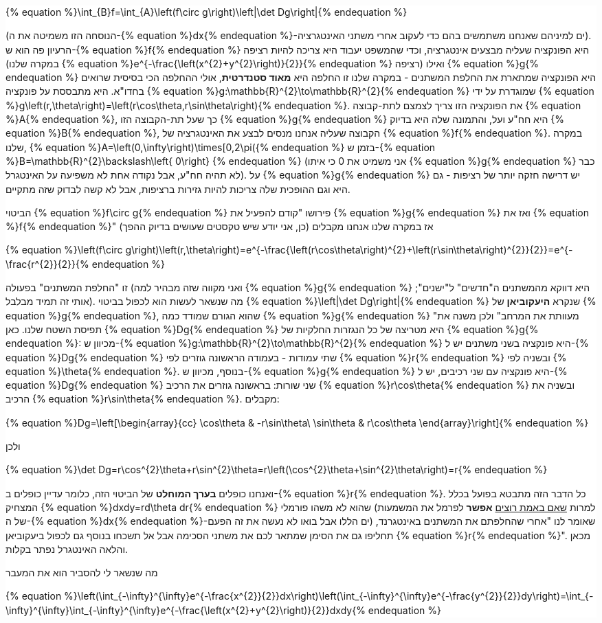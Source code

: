 {% equation %}\int_{B}f=\int_{A}\left(f\circ g\right)\left|\det Dg\right|{% endequation %}

(הנוסחה הזו משמיטה את ה-{% equation %}dx{% endequation %}-ים למיניהם שאנחנו משתמשים בהם כדי לעקוב אחרי משתני האינטגרציה). הרעיון פה הוא ש-{% equation %}f{% endequation %} היא הפונקציה שעליה מבצעים אינטגרציה, וכדי שהמשפט יעבוד היא צריכה להיות רציפה (במקרה שלנו {% equation %}e^{-\frac{\left(x^{2}+y^{2}\right)}{2}}{% endequation %} רציפה) ואילו {% equation %}g{% endequation %} היא הפונקציה שמתארת את החלפת המשתנים - במקרה שלנו זו החלפה היא <strong>מאוד סטנדרטית</strong>, אולי ההחלפה הכי בסיסית שרואים בחדו"א. היא מתבססת על פונקציה {% equation %}g:\mathbb{R}^{2}\to\mathbb{R}^{2}{% endequation %} שמוגדרת על ידי {% equation %}g\left(r,\theta\right)=\left(r\cos\theta,r\sin\theta\right){% endequation %}. את הפונקציה הזו צריך לצמצם לתת-קבוצה {% equation %}A{% endequation %}, כך שעל תת-הקבוצה הזו {% equation %}g{% endequation %} היא חח"ע ועל, והתמונה שלה היא בדיוק {% equation %}B{% endequation %}, הקבוצה שעליה אנחנו מנסים לבצע את האינטגרציה של {% equation %}f{% endequation %}. במקרה שלנו, {% equation %}A=\left(0,\infty\right)\times[0,2\pi({% endequation %} בזמן ש-{% equation %}B=\mathbb{R}^{2}\backslash\left\{ 0\right\} {% endequation %} (אני משמיט את 0 כי איתו {% equation %}g{% endequation %} כבר לא תהיה חח"ע, אבל נקודה אחת לא משפיעה על האינטגרל). על {% equation %}g{% endequation %} יש דרישה חזקה יותר של רציפות - גם היא וגם ההופכית שלה צריכות להיות גזירות ברציפות, אבל לא קשה לבדוק שזה מתקיים.

הביטוי {% equation %}f\circ g{% endequation %} פירושו "קודם להפעיל את {% equation %}g{% endequation %} ואז את {% equation %}f{% endequation %}" (כן, אני יודע שיש טקסטים שעושים בדיוק ההפך) אז במקרה שלנו אנחנו מקבלים

{% equation %}\left(f\circ g\right)\left(r,\theta\right)=e^{-\frac{\left(r\cos\theta\right)^{2}+\left(r\sin\theta\right)^{2}}{2}}=e^{-\frac{r^{2}}{2}}{% endequation %}

זו "החלפת המשתנים" בפעולה (ואני מקווה שזה מבהיר למה {% equation %}g{% endequation %} היא דווקא מהמשתנים ה"חדשים" ל"ישנים"; אותי זה תמיד מבלבל). מה שנשאר לעשות הוא לכפול בביטוי {% equation %}\left|\det Dg\right|{% endequation %} שנקרא <strong>היעקוביאן</strong> של {% equation %}g{% endequation %}, שהוא הגורם שמודד כמה {% equation %}g{% endequation %} "מעוותת את המרחב" ולכן משנה את תפיסת השטח שלנו. כאן {% equation %}Dg{% endequation %} היא מטריצה של כל הנגזרות החלקיות של {% equation %}g{% endequation %}: מכיוון ש-{% equation %}g:\mathbb{R}^{2}\to\mathbb{R}^{2}{% endequation %} היא פונקציה בשני משתנים יש ל-{% equation %}Dg{% endequation %} שתי עמודות - בעמודה הראשונה גוזרים לפי {% equation %}r{% endequation %} ובשניה לפי {% equation %}\theta{% endequation %}. בנוסף, מכיוון ש-{% equation %}g{% endequation %} היא פונקציה עם שני רכיבים, יש ל-{% equation %}Dg{% endequation %} שני שורות: בראשונה גוזרים את הרכיב {% equation %}r\cos\theta{% endequation %} ובשניה את הרכיב {% equation %}r\sin\theta{% endequation %}. מקבלים:

{% equation %}Dg=\left[\begin{array}{cc} \cos\theta & -r\sin\theta\\ \sin\theta & r\cos\theta \end{array}\right]{% endequation %}

ולכן

{% equation %}\det Dg=r\cos^{2}\theta+r\sin^{2}\theta=r\left(\cos^{2}\theta+\sin^{2}\theta\right)=r{% endequation %}

ואנחנו כופלים <strong>בערך המוחלט</strong> של הביטוי הזה, כלומר עדיין כופלים ב-{% equation %}r{% endequation %}. כל הדבר הזה מתבטא בפועל בכלל המצחיק {% equation %}dxdy=rd\theta dr{% endequation %} שהוא לא משהו פורמלי (למרות <a href="https://gadial.net/2016/08/21/stokes_theorem_overview/">שאם באמת רוצים</a> <strong>אפשר</strong> לפרמל את המשמעות של ה-{% equation %}dx{% endequation %}-ים הללו אבל בואו לא נעשה את זה הפעם) שאומר לנו "אחרי שהחלפתם את המשתנים באינטגרנד, תחליפו גם את הסימן שמתאר לכם את משתני הסכימה אבל אל תשכחו בנוסף גם לכפול ביעקוביאן {% equation %}r{% endequation %}". מכאן והלאה האינטגרל נפתר בקלות.

מה שנשאר לי להסביר הוא את המעבר

{% equation %}\left(\int_{-\infty}^{\infty}e^{-\frac{x^{2}}{2}}dx\right)\left(\int_{-\infty}^{\infty}e^{-\frac{y^{2}}{2}}dy\right)=\int_{-\infty}^{\infty}\int_{-\infty}^{\infty}e^{-\frac{\left(x^{2}+y^{2}\right)}{2}}dxdy{% endequation %}
